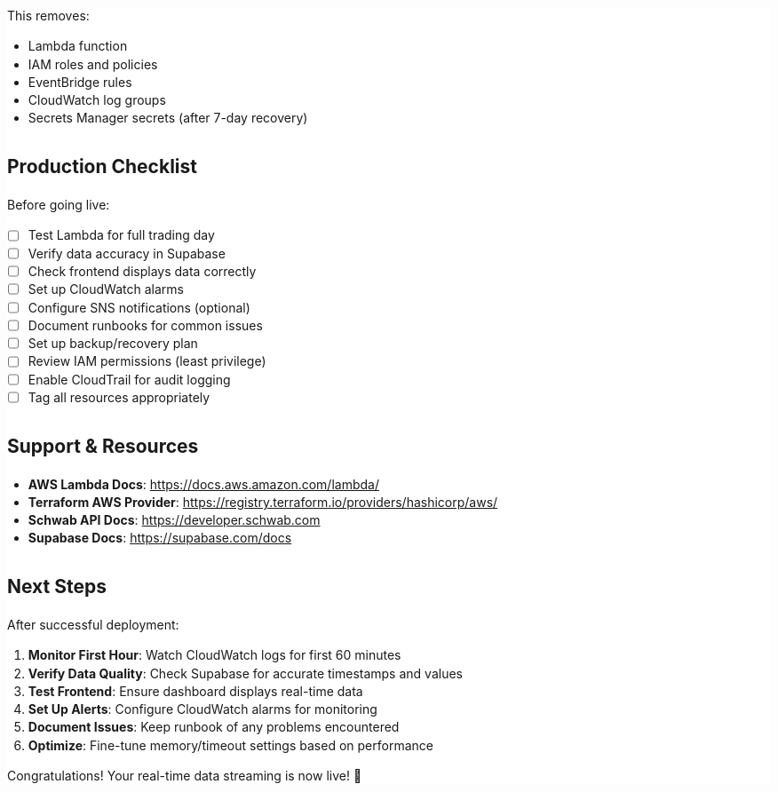 This removes:
- Lambda function
- IAM roles and policies
- EventBridge rules
- CloudWatch log groups
- Secrets Manager secrets (after 7-day recovery)

## Production Checklist

Before going live:

- [ ] Test Lambda for full trading day
- [ ] Verify data accuracy in Supabase
- [ ] Check frontend displays data correctly
- [ ] Set up CloudWatch alarms
- [ ] Configure SNS notifications (optional)
- [ ] Document runbooks for common issues
- [ ] Set up backup/recovery plan
- [ ] Review IAM permissions (least privilege)
- [ ] Enable CloudTrail for audit logging
- [ ] Tag all resources appropriately

## Support & Resources

- **AWS Lambda Docs**: https://docs.aws.amazon.com/lambda/
- **Terraform AWS Provider**: https://registry.terraform.io/providers/hashicorp/aws/
- **Schwab API Docs**: https://developer.schwab.com
- **Supabase Docs**: https://supabase.com/docs

## Next Steps

After successful deployment:

1. **Monitor First Hour**: Watch CloudWatch logs for first 60 minutes
2. **Verify Data Quality**: Check Supabase for accurate timestamps and values
3. **Test Frontend**: Ensure dashboard displays real-time data
4. **Set Up Alerts**: Configure CloudWatch alarms for monitoring
5. **Document Issues**: Keep runbook of any problems encountered
6. **Optimize**: Fine-tune memory/timeout settings based on performance

Congratulations! Your real-time data streaming is now live! 🚀

